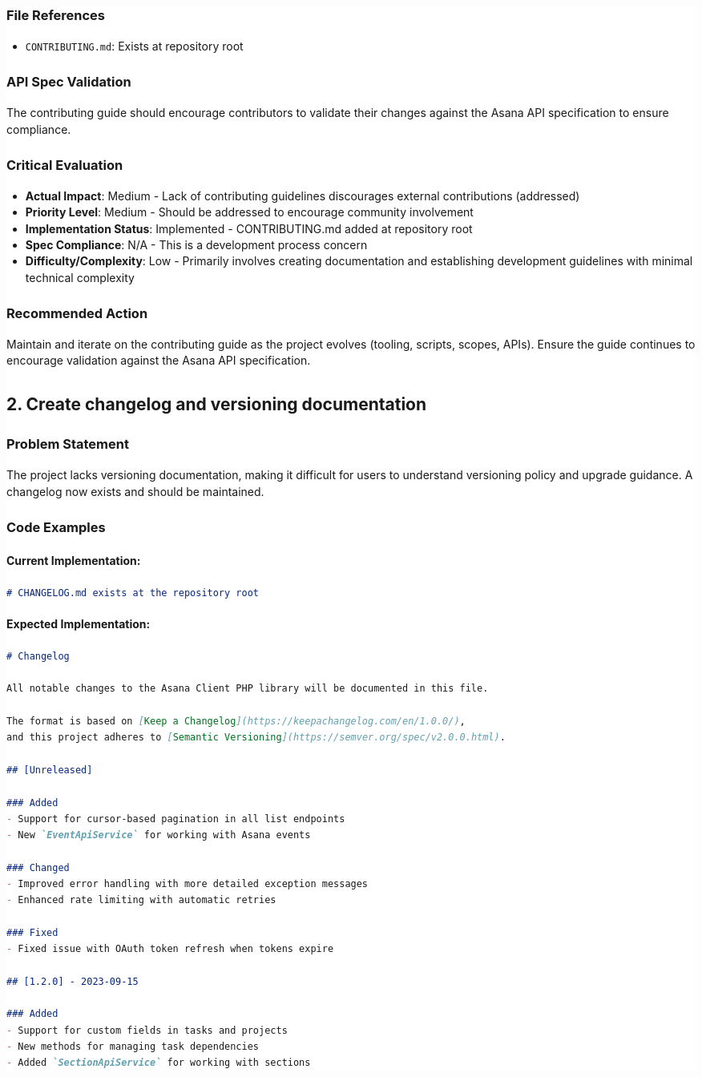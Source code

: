 ### File References
- `CONTRIBUTING.md`: Exists at repository root

### API Spec Validation
The contributing guide should encourage contributors to validate their changes against the Asana API specification to ensure compliance.

### Critical Evaluation
- **Actual Impact**: Medium - Lack of contributing guidelines discourages external contributions (addressed)
- **Priority Level**: Medium - Should be addressed to encourage community involvement
- **Implementation Status**: Implemented - CONTRIBUTING.md added at repository root
- **Spec Compliance**: N/A - This is a development process concern
- **Difficulty/Complexity**: Low - Primarily involves creating documentation and establishing development guidelines with minimal technical complexity

### Recommended Action
Maintain and iterate on the contributing guide as the project evolves (tooling, scripts, scopes, APIs). Ensure the guide continues to encourage validation against the Asana API specification.

## 2. Create changelog and versioning documentation

### Problem Statement
The project lacks versioning documentation, making it difficult for users to understand versioning policy and upgrade guidance. A changelog now exists and should be maintained.

### Code Examples

#### Current Implementation:
```markdown
# CHANGELOG.md exists at the repository root
```

#### Expected Implementation:
```markdown
# Changelog

All notable changes to the Asana Client PHP library will be documented in this file.

The format is based on [Keep a Changelog](https://keepachangelog.com/en/1.0.0/),
and this project adheres to [Semantic Versioning](https://semver.org/spec/v2.0.0.html).

## [Unreleased]

### Added
- Support for cursor-based pagination in all list endpoints
- New `EventApiService` for working with Asana events

### Changed
- Improved error handling with more detailed exception messages
- Enhanced rate limiting with automatic retries

### Fixed
- Fixed issue with OAuth token refresh when tokens expire

## [1.2.0] - 2023-09-15

### Added
- Support for custom fields in tasks and projects
- New methods for managing task dependencies
- Added `SectionApiService` for working with sections

```